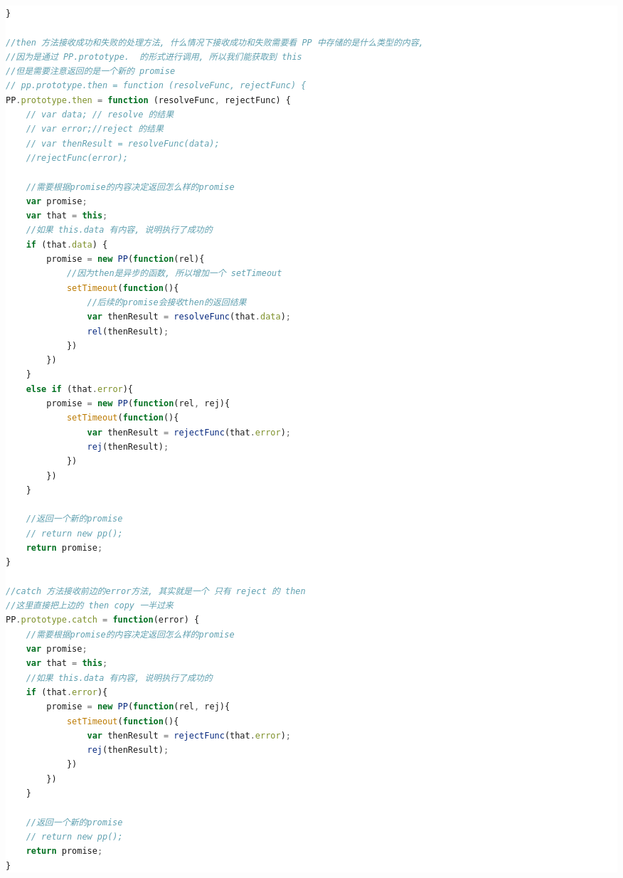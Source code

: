 ```js
}

//then 方法接收成功和失败的处理方法, 什么情况下接收成功和失败需要看 PP 中存储的是什么类型的内容,
//因为是通过 PP.prototype.  的形式进行调用, 所以我们能获取到 this
//但是需要注意返回的是一个新的 promise
// pp.prototype.then = function (resolveFunc, rejectFunc) {
PP.prototype.then = function (resolveFunc, rejectFunc) {
    // var data; // resolve 的结果
    // var error;//reject 的结果
    // var thenResult = resolveFunc(data);
    //rejectFunc(error);

    //需要根据promise的内容决定返回怎么样的promise
    var promise;
    var that = this;
    //如果 this.data 有内容, 说明执行了成功的
    if (that.data) {
        promise = new PP(function(rel){
            //因为then是异步的函数, 所以增加一个 setTimeout
            setTimeout(function(){
                //后续的promise会接收then的返回结果
                var thenResult = resolveFunc(that.data);
                rel(thenResult);
            })
        })
    }
    else if (that.error){
        promise = new PP(function(rel, rej){
            setTimeout(function(){
                var thenResult = rejectFunc(that.error);
                rej(thenResult);
            })
        })
    }

    //返回一个新的promise
    // return new pp();
    return promise;
}

//catch 方法接收前边的error方法, 其实就是一个 只有 reject 的 then
//这里直接把上边的 then copy 一半过来
PP.prototype.catch = function(error) {
    //需要根据promise的内容决定返回怎么样的promise
    var promise;
    var that = this;
    //如果 this.data 有内容, 说明执行了成功的
    if (that.error){
        promise = new PP(function(rel, rej){
            setTimeout(function(){
                var thenResult = rejectFunc(that.error);
                rej(thenResult);
            })
        })
    }

    //返回一个新的promise
    // return new pp();
    return promise;
}

```
